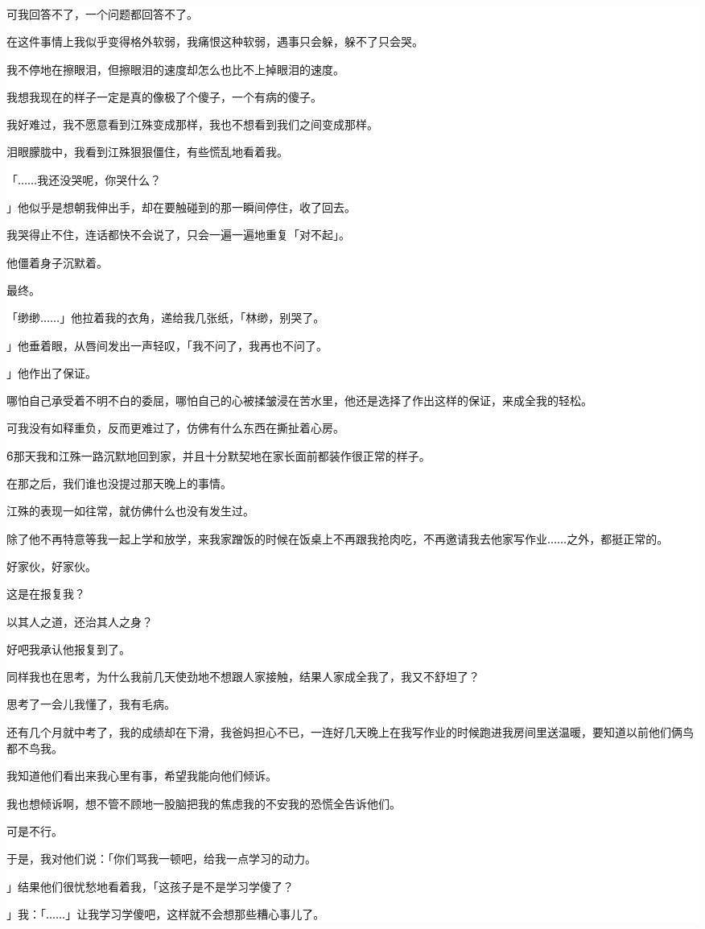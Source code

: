 可我回答不了，一个问题都回答不了。

在这件事情上我似乎变得格外软弱，我痛恨这种软弱，遇事只会躲，躲不了只会哭。

我不停地在擦眼泪，但擦眼泪的速度却怎么也比不上掉眼泪的速度。

我想我现在的样子一定是真的像极了个傻子，一个有病的傻子。

我好难过，我不愿意看到江殊变成那样，我也不想看到我们之间变成那样。

泪眼朦胧中，我看到江殊狠狠僵住，有些慌乱地看着我。

「……我还没哭呢，你哭什么？

」他似乎是想朝我伸出手，却在要触碰到的那一瞬间停住，收了回去。

我哭得止不住，连话都快不会说了，只会一遍一遍地重复「对不起」。

他僵着身子沉默着。

最终。

「缈缈……」他拉着我的衣角，递给我几张纸，「林缈，别哭了。

」他垂着眼，从唇间发出一声轻叹，「我不问了，我再也不问了。

」他作出了保证。

哪怕自己承受着不明不白的委屈，哪怕自己的心被揉皱浸在苦水里，他还是选择了作出这样的保证，来成全我的轻松。

可我没有如释重负，反而更难过了，仿佛有什么东西在撕扯着心房。

6那天我和江殊一路沉默地回到家，并且十分默契地在家长面前都装作很正常的样子。

在那之后，我们谁也没提过那天晚上的事情。

江殊的表现一如往常，就仿佛什么也没有发生过。

除了他不再特意等我一起上学和放学，来我家蹭饭的时候在饭桌上不再跟我抢肉吃，不再邀请我去他家写作业……之外，都挺正常的。

好家伙，好家伙。

这是在报复我？

以其人之道，还治其人之身？

好吧我承认他报复到了。

同样我也在思考，为什么我前几天使劲地不想跟人家接触，结果人家成全我了，我又不舒坦了？

思考了一会儿我懂了，我有毛病。

还有几个月就中考了，我的成绩却在下滑，我爸妈担心不已，一连好几天晚上在我写作业的时候跑进我房间里送温暖，要知道以前他们俩鸟都不鸟我。

我知道他们看出来我心里有事，希望我能向他们倾诉。

我也想倾诉啊，想不管不顾地一股脑把我的焦虑我的不安我的恐慌全告诉他们。

可是不行。

于是，我对他们说：「你们骂我一顿吧，给我一点学习的动力。

」结果他们很忧愁地看着我，「这孩子是不是学习学傻了？

」我：「……」让我学习学傻吧，这样就不会想那些糟心事儿了。
